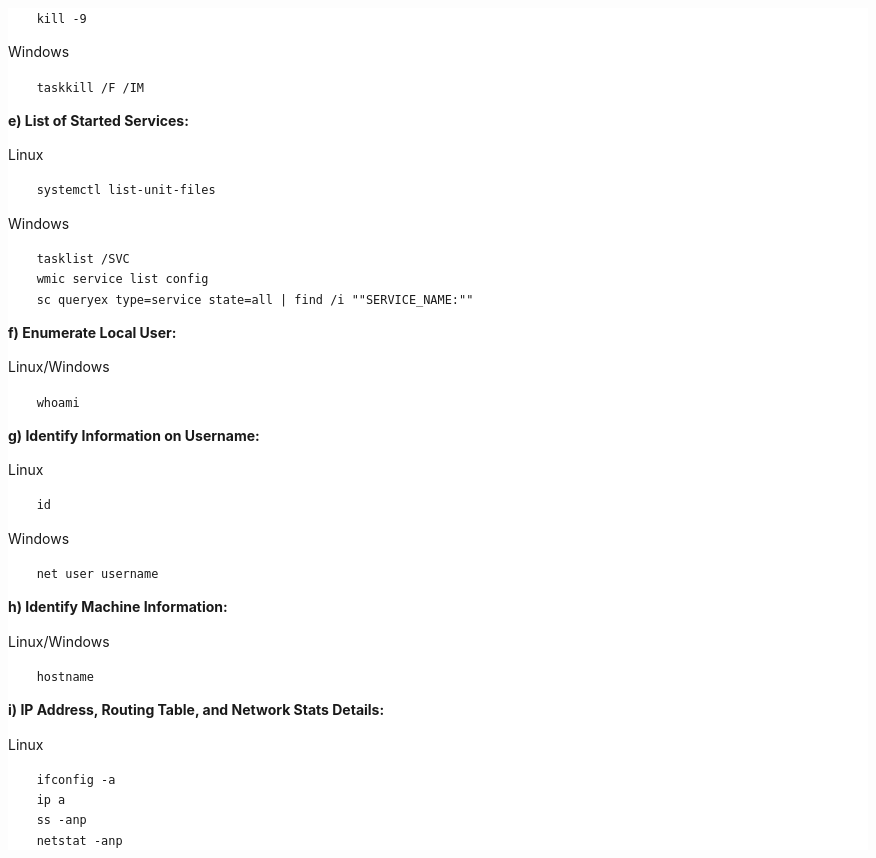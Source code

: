 ```text
    kill -9
```

Windows

```text
    taskkill /F /IM
```

**e\) List of Started Services:**

Linux

```text
    systemctl list-unit-files
```

Windows

```text
    tasklist /SVC
    wmic service list config
    sc queryex type=service state=all | find /i ""SERVICE_NAME:""
```

**f\) Enumerate Local User:**

Linux/Windows

```text
    whoami
```

**g\) Identify Information on Username:**

Linux

```text
    id
```

Windows

```text
    net user username
```

**h\) Identify Machine Information:**

Linux/Windows

```text
    hostname
```

**i\) IP Address, Routing Table, and Network Stats Details:**

Linux

```text
    ifconfig -a
    ip a
    ss -anp
    netstat -anp
```
